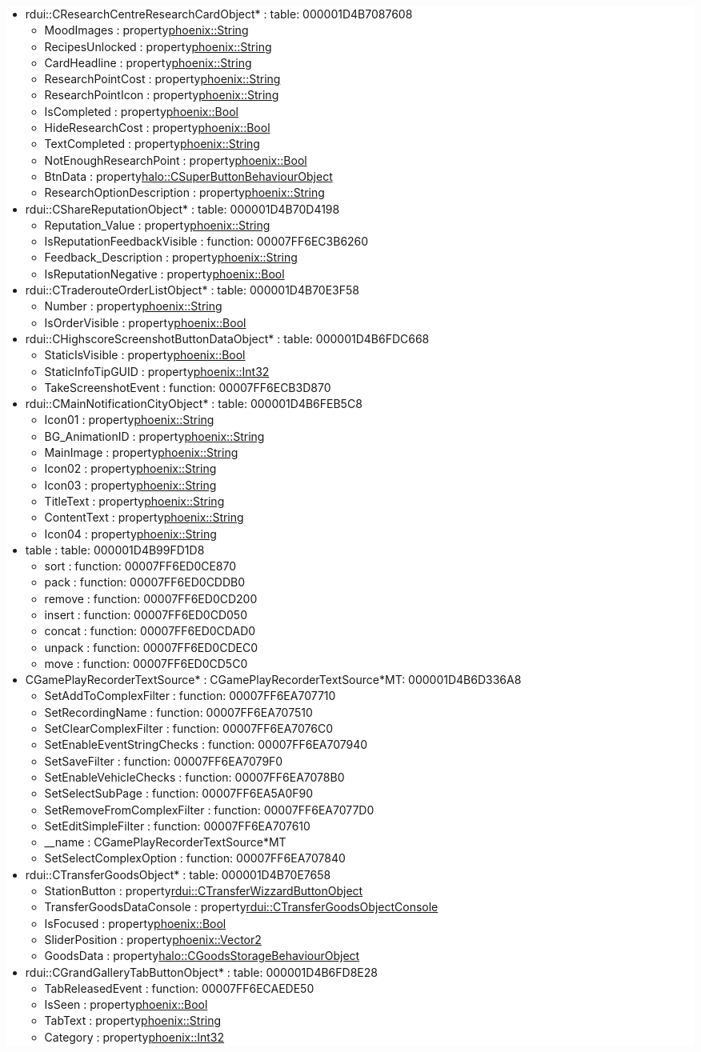  - rdui::CResearchCentreResearchCardObject* : table: 000001D4B7087608
	 - MoodImages : property<phoenix::String>
	 - RecipesUnlocked : property<phoenix::String>
	 - CardHeadline : property<phoenix::String>
	 - ResearchPointCost : property<phoenix::String>
	 - ResearchPointIcon : property<phoenix::String>
	 - IsCompleted : property<phoenix::Bool>
	 - HideResearchCost : property<phoenix::Bool>
	 - TextCompleted : property<phoenix::String>
	 - NotEnoughResearchPoint : property<phoenix::Bool>
	 - BtnData : property<halo::CSuperButtonBehaviourObject>
	 - ResearchOptionDescription : property<phoenix::String>
 - rdui::CShareReputationObject* : table: 000001D4B70D4198
	 - Reputation_Value : property<phoenix::String>
	 - IsReputationFeedbackVisible : function: 00007FF6EC3B6260
	 - Feedback_Description : property<phoenix::String>
	 - IsReputationNegative : property<phoenix::Bool>
 - rdui::CTraderouteOrderListObject* : table: 000001D4B70E3F58
	 - Number : property<phoenix::String>
	 - IsOrderVisible : property<phoenix::Bool>
 - rdui::CHighscoreScreenshotButtonDataObject* : table: 000001D4B6FDC668
	 - StaticIsVisible : property<phoenix::Bool>
	 - StaticInfoTipGUID : property<phoenix::Int32>
	 - TakeScreenshotEvent : function: 00007FF6ECB3D870
 - rdui::CMainNotificationCityObject* : table: 000001D4B6FEB5C8
	 - Icon01 : property<phoenix::String>
	 - BG_AnimationID : property<phoenix::String>
	 - MainImage : property<phoenix::String>
	 - Icon02 : property<phoenix::String>
	 - Icon03 : property<phoenix::String>
	 - TitleText : property<phoenix::String>
	 - ContentText : property<phoenix::String>
	 - Icon04 : property<phoenix::String>
 - table : table: 000001D4B99FD1D8
	 - sort : function: 00007FF6ED0CE870
	 - pack : function: 00007FF6ED0CDDB0
	 - remove : function: 00007FF6ED0CD200
	 - insert : function: 00007FF6ED0CD050
	 - concat : function: 00007FF6ED0CDAD0
	 - unpack : function: 00007FF6ED0CDEC0
	 - move : function: 00007FF6ED0CD5C0
 - CGamePlayRecorderTextSource* : CGamePlayRecorderTextSource*MT: 000001D4B6D336A8
	 - SetAddToComplexFilter : function: 00007FF6EA707710
	 - SetRecordingName : function: 00007FF6EA707510
	 - SetClearComplexFilter : function: 00007FF6EA7076C0
	 - SetEnableEventStringChecks : function: 00007FF6EA707940
	 - SetSaveFilter : function: 00007FF6EA7079F0
	 - SetEnableVehicleChecks : function: 00007FF6EA7078B0
	 - SetSelectSubPage : function: 00007FF6EA5A0F90
	 - SetRemoveFromComplexFilter : function: 00007FF6EA7077D0
	 - SetEditSimpleFilter : function: 00007FF6EA707610
	 - __name : CGamePlayRecorderTextSource*MT
	 - SetSelectComplexOption : function: 00007FF6EA707840
 - rdui::CTransferGoodsObject* : table: 000001D4B70E7658
	 - StationButton : property<rdui::CTransferWizzardButtonObject>
	 - TransferGoodsDataConsole : property<rdui::CTransferGoodsObjectConsole>
	 - IsFocused : property<phoenix::Bool>
	 - SliderPosition : property<phoenix::Vector2>
	 - GoodsData : property<halo::CGoodsStorageBehaviourObject>
 - rdui::CGrandGalleryTabButtonObject* : table: 000001D4B6FD8E28
	 - TabReleasedEvent : function: 00007FF6ECAEDE50
	 - IsSeen : property<phoenix::Bool>
	 - TabText : property<phoenix::String>
	 - Category : property<phoenix::Int32>